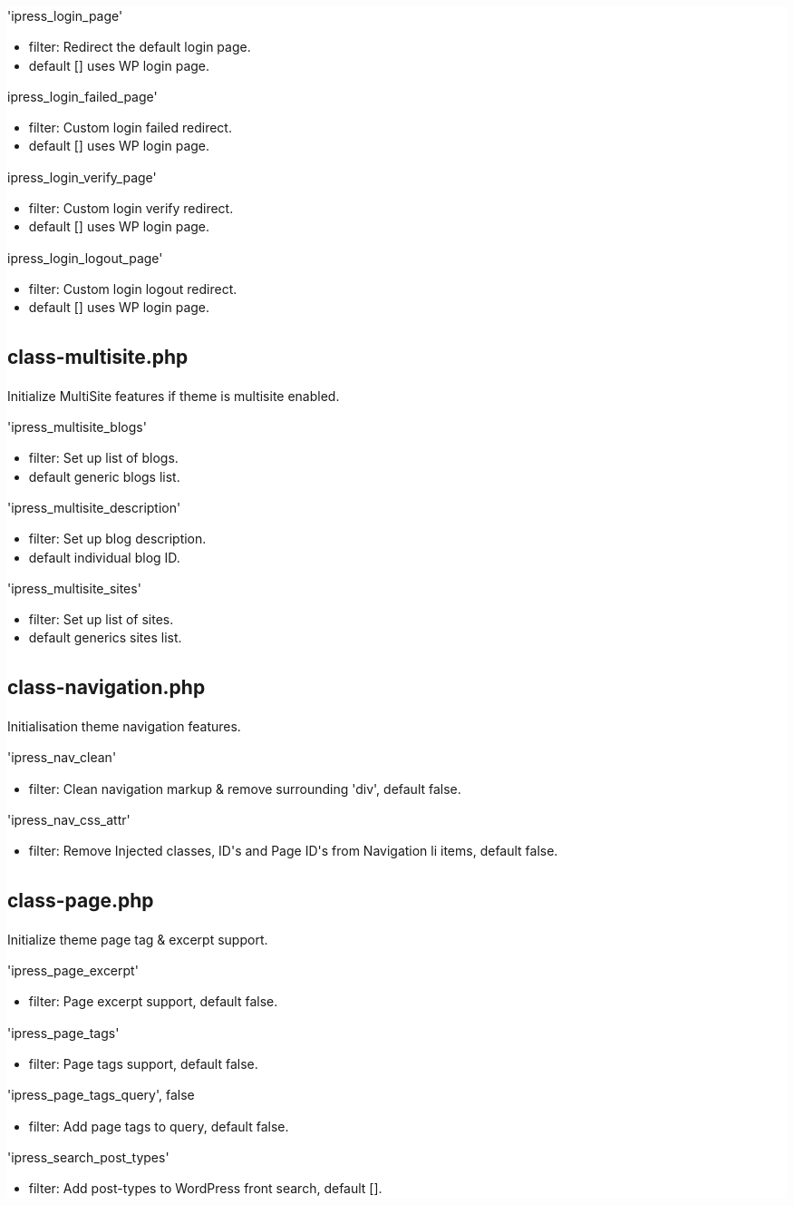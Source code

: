 'ipress_login_page'
- filter: Redirect the default login page.
- default [] uses WP login page.

ipress_login_failed_page'
- filter: Custom login failed redirect.
- default [] uses WP login page.

ipress_login_verify_page'
- filter: Custom login verify redirect.
- default [] uses WP login page.

ipress_login_logout_page'
- filter: Custom login logout redirect.
- default [] uses WP login page.

class-multisite.php
-------------------
Initialize MultiSite features if theme is multisite enabled.

'ipress_multisite_blogs'
- filter: Set up list of blogs.
- default generic blogs list.

'ipress_multisite_description'
- filter: Set up blog description.
- default individual blog ID.

'ipress_multisite_sites'
- filter: Set up list of sites.
- default generics sites list.

class-navigation.php
-------------------
Initialisation theme navigation features.

'ipress_nav_clean'
- filter: Clean navigation markup & remove surrounding 'div', default false.

'ipress_nav_css_attr'
- filter: Remove Injected classes, ID's and Page ID's from Navigation li items, default false.

class-page.php
-------------------
Initialize theme page tag & excerpt support.

'ipress_page_excerpt'
- filter: Page excerpt support, default false.

'ipress_page_tags'
- filter: Page tags support, default false.

'ipress_page_tags_query', false
- filter: Add page tags to query, default false.

'ipress_search_post_types'
- filter: Add post-types to WordPress front search, default [].
